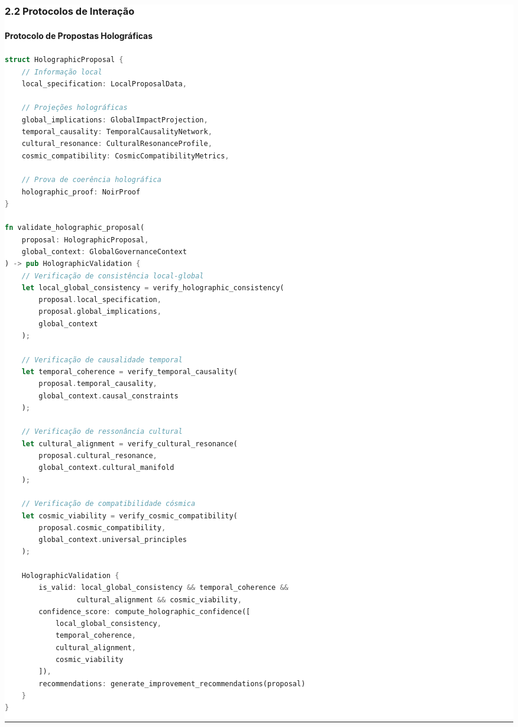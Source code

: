 ### 2.2 Protocolos de Interação

#### Protocolo de Propostas Holográficas

```rust
struct HolographicProposal {
    // Informação local
    local_specification: LocalProposalData,
    
    // Projeções holográficas
    global_implications: GlobalImpactProjection,
    temporal_causality: TemporalCausalityNetwork,
    cultural_resonance: CulturalResonanceProfile,
    cosmic_compatibility: CosmicCompatibilityMetrics,
    
    // Prova de coerência holográfica
    holographic_proof: NoirProof
}

fn validate_holographic_proposal(
    proposal: HolographicProposal,
    global_context: GlobalGovernanceContext
) -> pub HolographicValidation {
    // Verificação de consistência local-global
    let local_global_consistency = verify_holographic_consistency(
        proposal.local_specification,
        proposal.global_implications,
        global_context
    );
    
    // Verificação de causalidade temporal
    let temporal_coherence = verify_temporal_causality(
        proposal.temporal_causality,
        global_context.causal_constraints
    );
    
    // Verificação de ressonância cultural
    let cultural_alignment = verify_cultural_resonance(
        proposal.cultural_resonance,
        global_context.cultural_manifold
    );
    
    // Verificação de compatibilidade cósmica
    let cosmic_viability = verify_cosmic_compatibility(
        proposal.cosmic_compatibility,
        global_context.universal_principles
    );
    
    HolographicValidation {
        is_valid: local_global_consistency && temporal_coherence && 
                 cultural_alignment && cosmic_viability,
        confidence_score: compute_holographic_confidence([
            local_global_consistency,
            temporal_coherence,
            cultural_alignment,
            cosmic_viability
        ]),
        recommendations: generate_improvement_recommendations(proposal)
    }
}
```

---